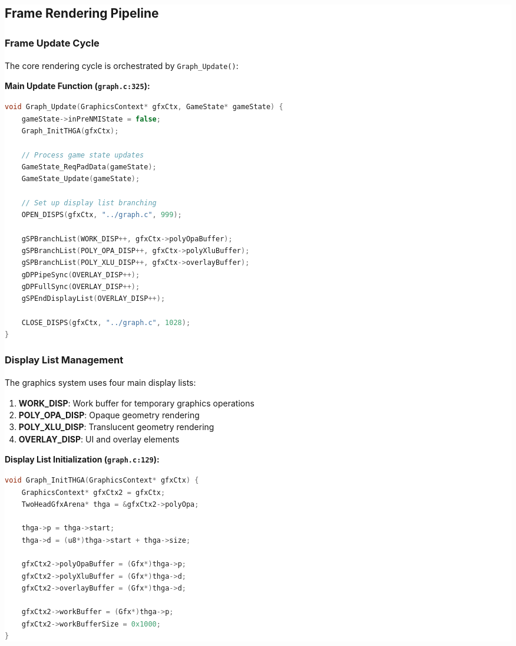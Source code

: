 ## Frame Rendering Pipeline

### Frame Update Cycle

The core rendering cycle is orchestrated by `Graph_Update()`:

**Main Update Function (`graph.c:325`):**
```c
void Graph_Update(GraphicsContext* gfxCtx, GameState* gameState) {
    gameState->inPreNMIState = false;
    Graph_InitTHGA(gfxCtx);
    
    // Process game state updates
    GameState_ReqPadData(gameState);
    GameState_Update(gameState);
    
    // Set up display list branching
    OPEN_DISPS(gfxCtx, "../graph.c", 999);
    
    gSPBranchList(WORK_DISP++, gfxCtx->polyOpaBuffer);
    gSPBranchList(POLY_OPA_DISP++, gfxCtx->polyXluBuffer);
    gSPBranchList(POLY_XLU_DISP++, gfxCtx->overlayBuffer);
    gDPPipeSync(OVERLAY_DISP++);
    gDPFullSync(OVERLAY_DISP++);
    gSPEndDisplayList(OVERLAY_DISP++);
    
    CLOSE_DISPS(gfxCtx, "../graph.c", 1028);
}
```

### Display List Management

The graphics system uses four main display lists:

1. **WORK_DISP**: Work buffer for temporary graphics operations
2. **POLY_OPA_DISP**: Opaque geometry rendering
3. **POLY_XLU_DISP**: Translucent geometry rendering  
4. **OVERLAY_DISP**: UI and overlay elements

**Display List Initialization (`graph.c:129`):**
```c
void Graph_InitTHGA(GraphicsContext* gfxCtx) {
    GraphicsContext* gfxCtx2 = gfxCtx;
    TwoHeadGfxArena* thga = &gfxCtx2->polyOpa;
    
    thga->p = thga->start;
    thga->d = (u8*)thga->start + thga->size;
    
    gfxCtx2->polyOpaBuffer = (Gfx*)thga->p;
    gfxCtx2->polyXluBuffer = (Gfx*)thga->d;
    gfxCtx2->overlayBuffer = (Gfx*)thga->d;
    
    gfxCtx2->workBuffer = (Gfx*)thga->p;
    gfxCtx2->workBufferSize = 0x1000;
}
```
